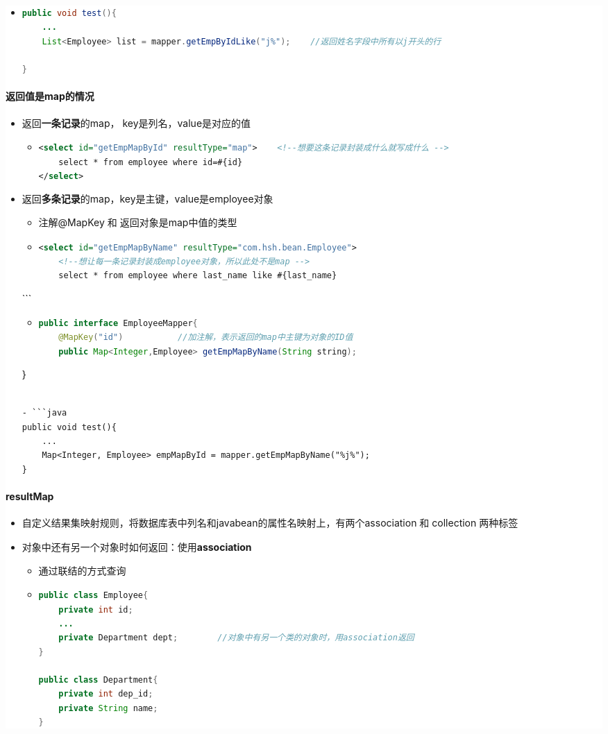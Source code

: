 - ```java
  public void test(){
      ...
      List<Employee> list = mapper.getEmpByIdLike("j%");	//返回姓名字段中所有以j开头的行
      
  }
  ```

#### 返回值是map的情况

- 返回**一条记录**的map， key是列名，value是对应的值

  - ```xml
    <select id="getEmpMapById" resultType="map">	<!--想要这条记录封装成什么就写成什么 -->
    	select * from employee where id=#{id}
    </select>
    ```

- 返回**多条记录**的map，key是主键，value是employee对象

  - 注解@MapKey 和 返回对象是map中值的类型
  
  - ```xml
    <select id="getEmpMapByName" resultType="com.hsh.bean.Employee">	
        <!--想让每一条记录封装成employee对象，所以此处不是map -->
        select * from employee where last_name like #{last_name}
  </select>
    ```
  
  - ```java
    public interface EmployeeMapper{
        @MapKey("id")			//加注解，表示返回的map中主键为对象的ID值
    	public Map<Integer,Employee> getEmpMapByName(String string);
  }
    ```
  
  - ```java
    public void test(){
        ...
        Map<Integer, Employee> empMapById = mapper.getEmpMapByName("%j%");
    }
    ```

#### resultMap 

- 自定义结果集映射规则，将数据库表中列名和javabean的属性名映射上，有两个association 和 collection 两种标签

- 对象中还有另一个对象时如何返回：使用**association**

  - 通过联结的方式查询
  
  - ```java
    public class Employee{
        private int id;
        ...
        private Department dept;		//对象中有另一个类的对象时，用association返回
    }
    
    public class Department{
        private int dep_id;
        private String name;
    }
    ```
  
  ```